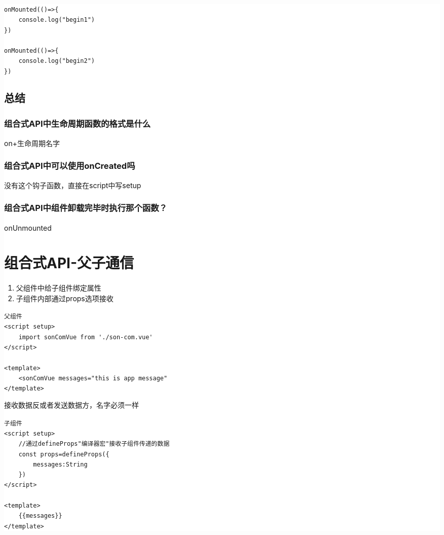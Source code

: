 ```
onMounted(()=>{
	console.log("begin1")
})

onMounted(()=>{
	console.log("begin2")
})

```

## 总结

### 组合式API中生命周期函数的格式是什么

on+生命周期名字

### 组合式API中可以使用onCreated吗

没有这个钩子函数，直接在script中写setup

### 组合式API中组件卸载完毕时执行那个函数？

onUnmounted

# 组合式API-父子通信

1. 父组件中给子组件绑定属性
2. 子组件内部通过props选项接收

```
父组件
<script setup>
	import sonComVue from './son-com.vue'
</script>

<template>
	<sonComVue messages="this is app message"
</template>
```

接收数据反或者发送数据方，名字必须一样

```
子组件
<script setup>
	//通过defineProps"编译器宏"接收子组件传递的数据
	const props=defineProps({
		messages:String
	})
</script>

<template>
	{{messages}}
</template>
```
